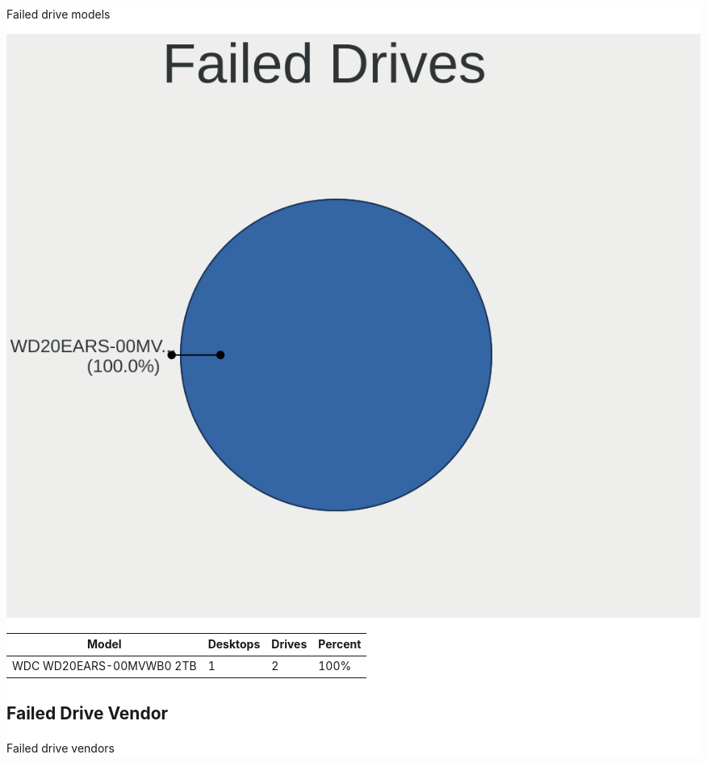 Failed drive models

![Failed Drives](./images/pie_chart/drive_failed.svg)


| Model                    | Desktops | Drives | Percent |
|--------------------------|----------|--------|---------|
| WDC WD20EARS-00MVWB0 2TB | 1        | 2      | 100%    |

Failed Drive Vendor
-------------------

Failed drive vendors

